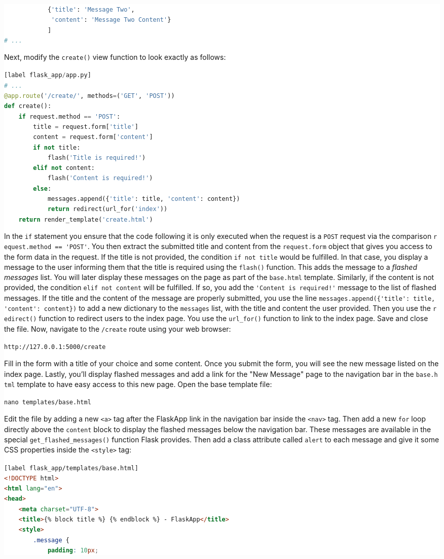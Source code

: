 ```python
            {'title': 'Message Two',
             'content': 'Message Two Content'}
            ]
# ...
```
Next, modify the `create()` view function to look exactly as follows:
```python
[label flask_app/app.py]
# ...
@app.route('/create/', methods=('GET', 'POST'))
def create():
    if request.method == 'POST':
        title = request.form['title']
        content = request.form['content']
        if not title:
            flash('Title is required!')
        elif not content:
            flash('Content is required!')
        else:
            messages.append({'title': title, 'content': content})
            return redirect(url_for('index'))
    return render_template('create.html')
```
In the `if` statement you ensure that the code following it is only executed when the request is a `POST` request via the comparison `request.method == 'POST'`.
You then extract the submitted title and content from the `request.form` object that gives you access to the form data in the request. If the title is not provided, the condition `if not title` would be fulfilled. In that case, you display a message to the user informing them that the title is required using the `flash()` function. This adds the message to a _flashed messages_ list. You will later display these messages on the page as part of the `base.html` template.  Similarly, if the content is not provided, the condition `elif not content` will be fulfilled. If so, you add the `'Content is required!'`  message to the list of flashed messages. 
If the title and the content of the message are properly submitted, you use the line `messages.append({'title': title, 'content': content})` to add a new dictionary to the `messages` list, with the title and content the user provided. Then you use the `redirect()` function to redirect users to the index page. You use the `url_for()` function to link to the index page.
Save and close the file.
Now, navigate to the `/create` route using your web browser:
```
http://127.0.0.1:5000/create
```
Fill in the form with a title of your choice and some content. Once you submit the form, you will see the new message listed on the index page.
Lastly, you’ll display flashed messages and add a link for the "New Message" page to the navigation bar in the `base.html` template to have easy access to this new page. Open the base template file:
```custom_prefix((env)sammy@localhost:$)
nano templates/base.html
```
Edit the file by adding a new `<a>` tag after the FlaskApp link in the navigation bar inside the `<nav>` tag. Then add a new `for` loop directly above the `content` block to display the flashed messages below the navigation bar. These messages are available in the special `get_flashed_messages()` function Flask provides. Then add a class attribute called `alert` to each message and give it some CSS properties inside the `<style>` tag:
```html
[label flask_app/templates/base.html]
<!DOCTYPE html>
<html lang="en">
<head>
    <meta charset="UTF-8">
    <title>{% block title %} {% endblock %} - FlaskApp</title>
    <style>
        .message {
            padding: 10px;
